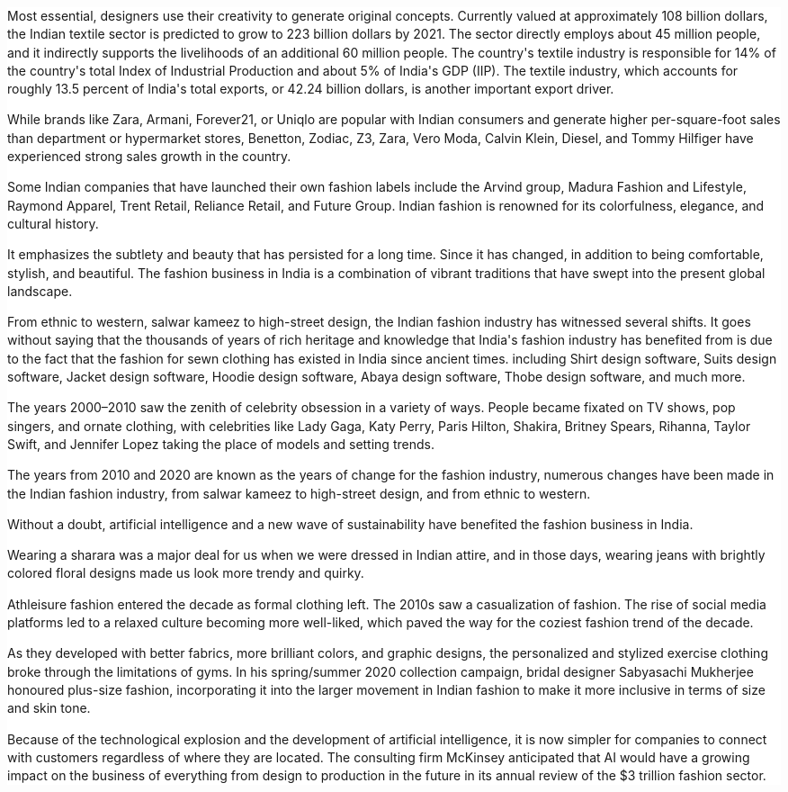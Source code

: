 Most essential, designers use their creativity to generate original concepts. Currently valued at approximately 108 billion dollars, the Indian textile sector is predicted to grow to 223 billion dollars by 2021. 
 The sector directly employs about 45 million people, and it indirectly supports the livelihoods of an additional 60 million people. The country's textile industry is responsible for 14% of the country's total Index of Industrial Production and about 5% of India's GDP (IIP). The textile industry, which accounts for roughly 13.5 percent of India's total exports, or 42.24 billion dollars, is another important export driver.  

While brands like Zara, Armani, Forever21, or Uniqlo are popular with Indian consumers and generate higher per-square-foot sales than department or hypermarket stores, Benetton, Zodiac, Z3, Zara, Vero Moda, Calvin Klein, Diesel, and Tommy Hilfiger have experienced strong sales growth in the country.  

Some Indian companies that have launched their own fashion labels include the Arvind group, Madura Fashion and Lifestyle, Raymond Apparel, Trent Retail, Reliance Retail, and Future Group. Indian fashion is renowned for its colorfulness, elegance, and cultural history.  

It emphasizes the subtlety and beauty that has persisted for a long time. Since it has changed, in addition to being comfortable, stylish, and beautiful. The fashion business in India is a combination of vibrant traditions that have swept into the present global landscape.  

From ethnic to western, salwar kameez to high-street design, the Indian fashion industry has witnessed several shifts. It goes without saying that the thousands of years of rich heritage and knowledge that India's fashion industry has benefited from is due to the fact that the fashion for sewn clothing has existed in India since ancient times. including Shirt design software, Suits design software, Jacket design software, Hoodie design software, Abaya design software, Thobe design software, and much more. 

The years 2000–2010 saw the zenith of celebrity obsession in a variety of ways. People became fixated on TV shows, pop singers, and ornate clothing, with celebrities like Lady Gaga, Katy Perry, Paris Hilton, Shakira, Britney Spears, Rihanna, Taylor Swift, and Jennifer Lopez taking the place of models and setting trends.  

The years from 2010 and 2020 are known as the years of change for the fashion industry, numerous changes have been made in the Indian fashion industry, from salwar kameez to high-street design, and from ethnic to western.  

Without a doubt, artificial intelligence and a new wave of sustainability have benefited the fashion business in India.  

Wearing a sharara was a major deal for us when we were dressed in Indian attire, and in those days, wearing jeans with brightly colored floral designs made us look more trendy and quirky. 

  

Athleisure fashion entered the decade as formal clothing left. The 2010s saw a casualization of fashion. The rise of social media platforms led to a relaxed culture becoming more well-liked, which paved the way for the coziest fashion trend of the decade.  

As they developed with better fabrics, more brilliant colors, and graphic designs, the personalized and stylized exercise clothing broke through the limitations of gyms. In his spring/summer 2020 collection campaign, bridal designer Sabyasachi Mukherjee honoured plus-size fashion, incorporating it into the larger movement in Indian fashion to make it more inclusive in terms of size and skin tone.  

Because of the technological explosion and the development of artificial intelligence, it is now simpler for companies to connect with customers regardless of where they are located. The consulting firm McKinsey anticipated that AI would have a growing impact on the business of everything from design to production in the future in its annual review of the $3 trillion fashion sector.  
